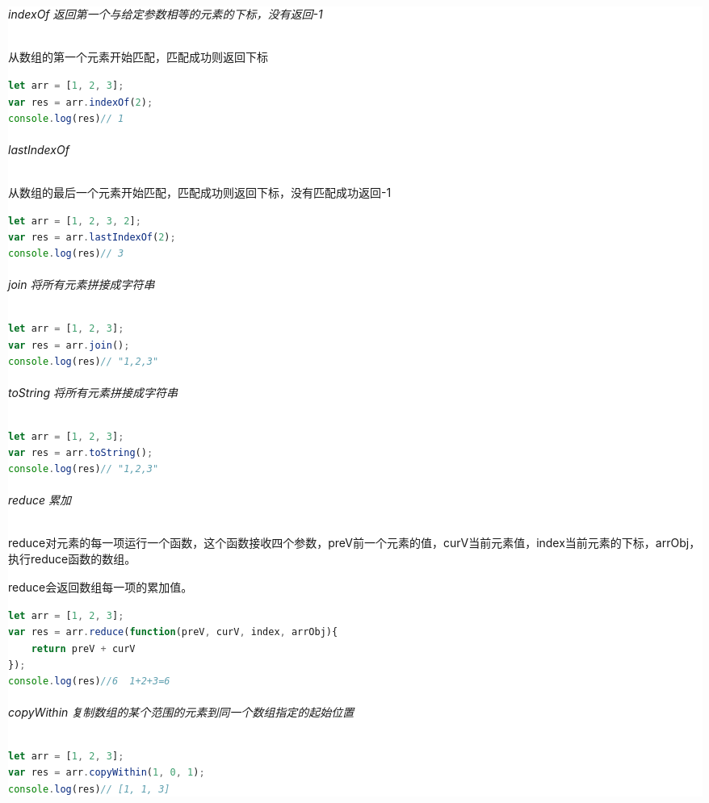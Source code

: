 ###### indexOf 返回第一个与给定参数相等的元素的下标，没有返回-1

从数组的第一个元素开始匹配，匹配成功则返回下标

```js
let arr = [1, 2, 3];
var res = arr.indexOf(2);
console.log(res)// 1
```

###### lastIndexOf

从数组的最后一个元素开始匹配，匹配成功则返回下标，没有匹配成功返回-1

```js
let arr = [1, 2, 3, 2];
var res = arr.lastIndexOf(2);
console.log(res)// 3
```

###### join 将所有元素拼接成字符串


```js
let arr = [1, 2, 3];
var res = arr.join();
console.log(res)// "1,2,3"
```

###### toString 将所有元素拼接成字符串


```js
let arr = [1, 2, 3];
var res = arr.toString();
console.log(res)// "1,2,3"
```

###### reduce 累加

reduce对元素的每一项运行一个函数，这个函数接收四个参数，preV前一个元素的值，curV当前元素值，index当前元素的下标，arrObj，执行reduce函数的数组。

reduce会返回数组每一项的累加值。

```js
let arr = [1, 2, 3];
var res = arr.reduce(function(preV, curV, index, arrObj){
	return preV + curV
});
console.log(res)//6  1+2+3=6
```

###### copyWithin 复制数组的某个范围的元素到同一个数组指定的起始位置


```js
let arr = [1, 2, 3];
var res = arr.copyWithin(1, 0, 1);
console.log(res)// [1, 1, 3]
```
